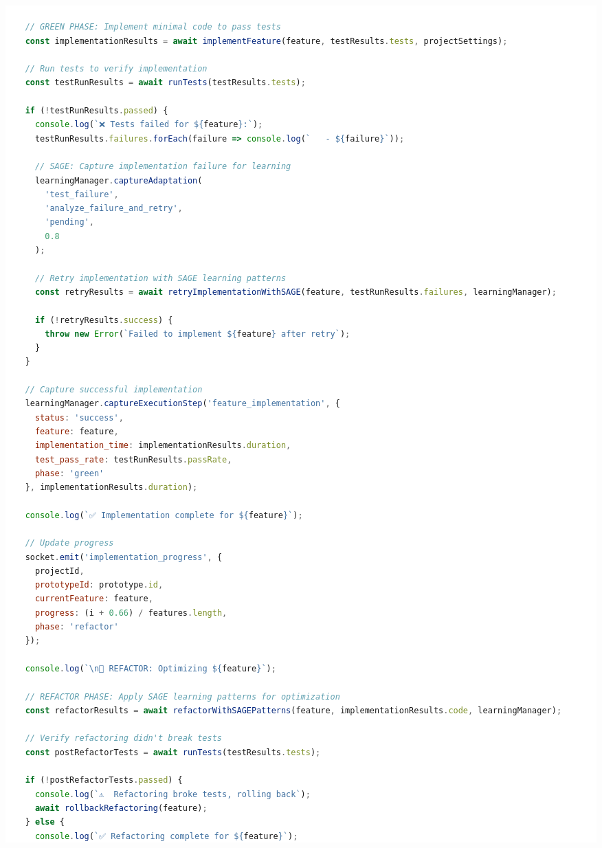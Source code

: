 ```javascript
    
    // GREEN PHASE: Implement minimal code to pass tests
    const implementationResults = await implementFeature(feature, testResults.tests, projectSettings);
    
    // Run tests to verify implementation
    const testRunResults = await runTests(testResults.tests);
    
    if (!testRunResults.passed) {
      console.log(`❌ Tests failed for ${feature}:`);
      testRunResults.failures.forEach(failure => console.log(`   - ${failure}`));
      
      // SAGE: Capture implementation failure for learning
      learningManager.captureAdaptation(
        'test_failure',
        'analyze_failure_and_retry',
        'pending',
        0.8
      );
      
      // Retry implementation with SAGE learning patterns
      const retryResults = await retryImplementationWithSAGE(feature, testRunResults.failures, learningManager);
      
      if (!retryResults.success) {
        throw new Error(`Failed to implement ${feature} after retry`);
      }
    }
    
    // Capture successful implementation
    learningManager.captureExecutionStep('feature_implementation', {
      status: 'success',
      feature: feature,
      implementation_time: implementationResults.duration,
      test_pass_rate: testRunResults.passRate,
      phase: 'green'
    }, implementationResults.duration);
    
    console.log(`✅ Implementation complete for ${feature}`);
    
    // Update progress
    socket.emit('implementation_progress', {
      projectId,
      prototypeId: prototype.id,
      currentFeature: feature,
      progress: (i + 0.66) / features.length,
      phase: 'refactor'
    });
    
    console.log(`\n🔵 REFACTOR: Optimizing ${feature}`);
    
    // REFACTOR PHASE: Apply SAGE learning patterns for optimization
    const refactorResults = await refactorWithSAGEPatterns(feature, implementationResults.code, learningManager);
    
    // Verify refactoring didn't break tests
    const postRefactorTests = await runTests(testResults.tests);
    
    if (!postRefactorTests.passed) {
      console.log(`⚠️  Refactoring broke tests, rolling back`);
      await rollbackRefactoring(feature);
    } else {
      console.log(`✅ Refactoring complete for ${feature}`);
```